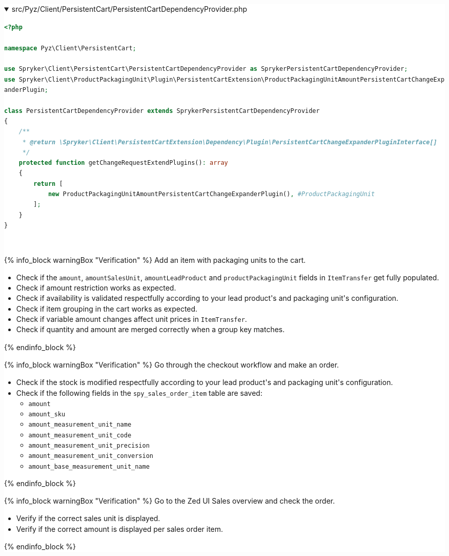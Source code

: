 <details open>
<summary>src/Pyz/Client/PersistentCart/PersistentCartDependencyProvider.php</summary>

```php
<?php

namespace Pyz\Client\PersistentCart;

use Spryker\Client\PersistentCart\PersistentCartDependencyProvider as SprykerPersistentCartDependencyProvider;
use Spryker\Client\ProductPackagingUnit\Plugin\PersistentCartExtension\ProductPackagingUnitAmountPersistentCartChangeExpanderPlugin;

class PersistentCartDependencyProvider extends SprykerPersistentCartDependencyProvider
{
	/**
	 * @return \Spryker\Client\PersistentCartExtension\Dependency\Plugin\PersistentCartChangeExpanderPluginInterface[]
	 */
	protected function getChangeRequestExtendPlugins(): array
	{
		return [
			new ProductPackagingUnitAmountPersistentCartChangeExpanderPlugin(), #ProductPackagingUnit
		];
	}
}
```
<br>
</details>

{% info_block warningBox "Verification" %}
Add an item with packaging units to the cart.<br><ul><li>Check if the `amount`, `amountSalesUnit`, `amountLeadProduct` and `productPackagingUnit` fields in `ItemTransfer` get fully populated.</li><li>Check if amount restriction works as expected.</li><li>Check if availability is validated respectfully according to your lead product's and packaging unit's configuration.</li><li>Check if item grouping in the cart works as expected.</li><li>Check if variable amount changes affect unit prices in `ItemTransfer`.</li><li>Check if quantity and amount are merged correctly when a group key matches.</li></ul>
{% endinfo_block %}

{% info_block warningBox "Verification" %}
Go through the checkout workflow and make an order.<br><ul><li>Check if the stock is modified respectfully according to your lead product's and packaging unit's configuration.</li><li>Check if the following fields in the `spy_sales_order_item` table are saved:<br><ul><li>`amount`</li><li>`amount_sku`</li><li>`amount_measurement_unit_name`</li><li>`amount_measurement_unit_code`</li><li>`amount_measurement_unit_precision`</li><li>`amount_measurement_unit_conversion`</li><li>`amount_base_measurement_unit_name`</li></ul></li></ul>
{% endinfo_block %}

{% info_block warningBox "Verification" %}
Go to the Zed UI Sales overview and check the order.<br><ul><li>Verify if the correct sales unit is displayed.</li><li>Verify if the correct amount is displayed per sales order item.</li></ul>
{% endinfo_block %}
